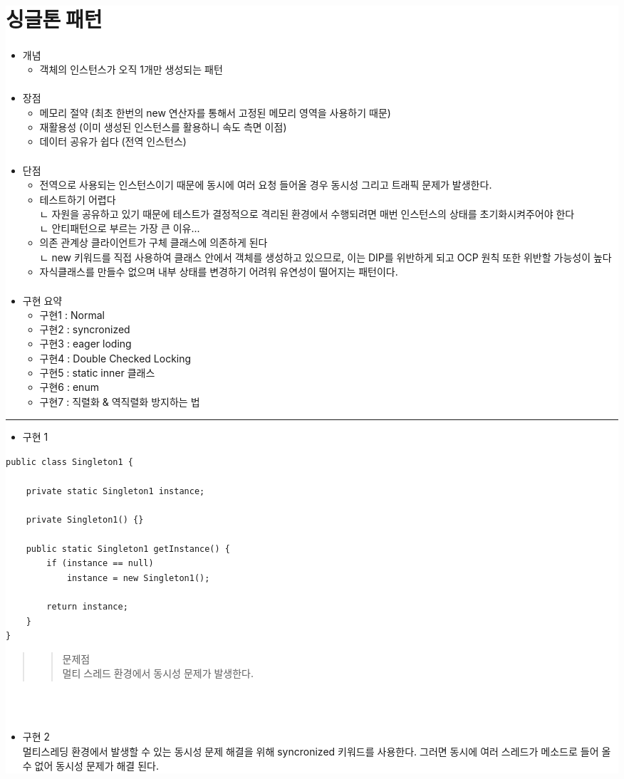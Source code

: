 # 싱글톤 패턴
* 개념  
  - 객체의 인스턴스가 오직 1개만 생성되는 패턴  
  <br/>
* 장점  
  - 메모리 절약 (최초 한번의 new 연산자를 통해서 고정된 메모리 영역을 사용하기 때문)  
  - 재활용성 (이미 생성된 인스턴스를 활용하니 속도 측면 이점)  
  - 데이터 공유가 쉽다 (전역 인스턴스)  
  <br/>
* 단점  
  - 전역으로 사용되는 인스턴스이기 때문에 동시에 여러 요청 들어올 경우 동시성 그리고 트래픽 문제가 발생한다.  
  - 테스트하기 어렵다  
    ㄴ 자원을 공유하고 있기 때문에 테스트가 결정적으로 격리된 환경에서 수행되려면 매번 인스턴스의 상태를 초기화시켜주어야 한다  
    ㄴ 안티패턴으로 부르는 가장 큰 이유...
  - 의존 관계상 클라이언트가 구체 클래스에 의존하게 된다  
    ㄴ new 키워드를 직접 사용하여 클래스 안에서 객체를 생성하고 있으므로, 이는 DIP를 위반하게 되고 OCP 원칙 또한 위반할 가능성이 높다  
  - 자식클래스를 만들수 없으며 내부 상태를 변경하기 어려워 유연성이 떨어지는 패턴이다.  
  <br/>
* 구현 요약
  - 구현1 : Normal
  - 구현2 : syncronized
  - 구현3 : eager loding
  - 구현4 : Double Checked Locking
  - 구현5 : static inner 클래스
  - 구현6 : enum
  - 구현7 : 직렬화 & 역직렬화 방지하는 법

---------------------------------------
* 구현 1
<pre>
<code>public class Singleton1 {

    private static Singleton1 instance;

    private Singleton1() {}

    public static Singleton1 getInstance() {
        if (instance == null)
            instance = new Singleton1();

        return instance;
    }
}</code>
</pre>
>> 문제점  
> 멀티 스레드 환경에서 동시성 문제가 발생한다.

<br/><br/>
* 구현 2  
멀티스레딩 환경에서 발생할 수 있는 동시성 문제 해결을 위해 syncronized 키워드를 사용한다. 그러면 동시에 여러 스레드가 메소드로 들어 올 수 없어 동시성 문제가 해결 된다.  
